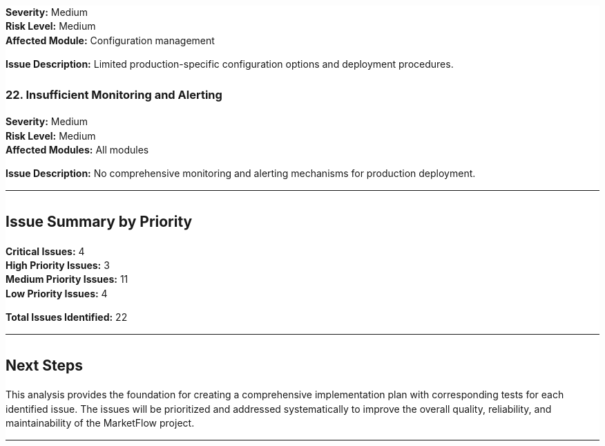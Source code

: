**Severity:** Medium  
**Risk Level:** Medium  
**Affected Module:** Configuration management

**Issue Description:**
Limited production-specific configuration options and deployment procedures.

### 22. Insufficient Monitoring and Alerting

**Severity:** Medium  
**Risk Level:** Medium  
**Affected Modules:** All modules

**Issue Description:**
No comprehensive monitoring and alerting mechanisms for production deployment.

---

## Issue Summary by Priority

**Critical Issues:** 4  
**High Priority Issues:** 3  
**Medium Priority Issues:** 11  
**Low Priority Issues:** 4  

**Total Issues Identified:** 22

---

## Next Steps

This analysis provides the foundation for creating a comprehensive implementation plan with corresponding tests for each identified issue. The issues will be prioritized and addressed systematically to improve the overall quality, reliability, and maintainability of the MarketFlow project.

---
